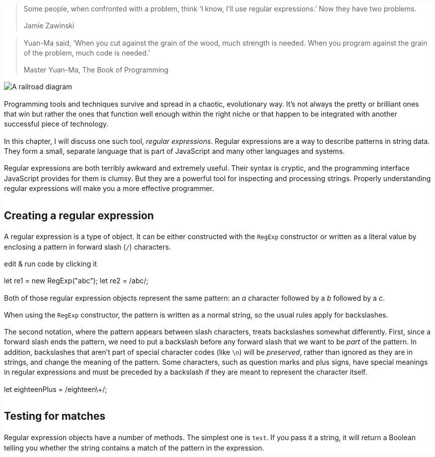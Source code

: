 > Some people, when confronted with a problem, think ‘I know, I’ll use regular expressions.’ Now they have two problems.
> 
> Jamie Zawinski

> Yuan-Ma said, ‘When you cut against the grain of the wood, much strength is needed. When you program against the grain of the problem, much code is needed.’
> 
> Master Yuan-Ma, The Book of Programming

![A railroad diagram](https://eloquentjavascript.net/img/chapter_picture_9.jpg)

Programming tools and techniques survive and spread in a chaotic, evolutionary way. It’s not always the pretty or brilliant ones that win but rather the ones that function well enough within the right niche or that happen to be integrated with another successful piece of technology.

In this chapter, I will discuss one such tool, _regular expressions_. Regular expressions are a way to describe patterns in string data. They form a small, separate language that is part of JavaScript and many other languages and systems.

Regular expressions are both terribly awkward and extremely useful. Their syntax is cryptic, and the programming interface JavaScript provides for them is clumsy. But they are a powerful tool for inspecting and processing strings. Properly understanding regular expressions will make you a more effective programmer.

## Creating a regular expression

A regular expression is a type of object. It can be either constructed with the `RegExp` constructor or written as a literal value by enclosing a pattern in forward slash (`/`) characters.

edit & run code by clicking it

let re1 \= new RegExp("abc");
let re2 \= /abc/;

Both of those regular expression objects represent the same pattern: an _a_ character followed by a _b_ followed by a _c_.

When using the `RegExp` constructor, the pattern is written as a normal string, so the usual rules apply for backslashes.

The second notation, where the pattern appears between slash characters, treats backslashes somewhat differently. First, since a forward slash ends the pattern, we need to put a backslash before any forward slash that we want to be _part_ of the pattern. In addition, backslashes that aren’t part of special character codes (like `\n`) will be _preserved_, rather than ignored as they are in strings, and change the meaning of the pattern. Some characters, such as question marks and plus signs, have special meanings in regular expressions and must be preceded by a backslash if they are meant to represent the character itself.

let eighteenPlus \= /eighteen\\+/;

## Testing for matches

Regular expression objects have a number of methods. The simplest one is `test`. If you pass it a string, it will return a Boolean telling you whether the string contains a match of the pattern in the expression.
